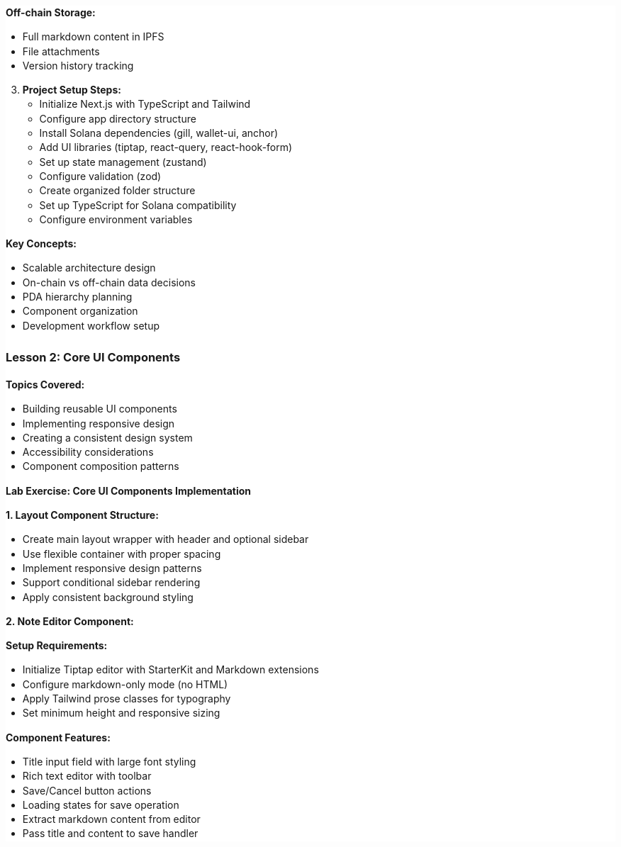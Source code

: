    **Off-chain Storage:**
   - Full markdown content in IPFS
   - File attachments
   - Version history tracking

3. **Project Setup Steps:**
   - Initialize Next.js with TypeScript and Tailwind
   - Configure app directory structure
   - Install Solana dependencies (gill, wallet-ui, anchor)
   - Add UI libraries (tiptap, react-query, react-hook-form)
   - Set up state management (zustand)
   - Configure validation (zod)
   - Create organized folder structure
   - Set up TypeScript for Solana compatibility
   - Configure environment variables

**Key Concepts:**
- Scalable architecture design
- On-chain vs off-chain data decisions
- PDA hierarchy planning
- Component organization
- Development workflow setup

### Lesson 2: Core UI Components

**Topics Covered:**
- Building reusable UI components
- Implementing responsive design
- Creating a consistent design system
- Accessibility considerations
- Component composition patterns

**Lab Exercise: Core UI Components Implementation**

**1. Layout Component Structure:**
- Create main layout wrapper with header and optional sidebar
- Use flexible container with proper spacing
- Implement responsive design patterns
- Support conditional sidebar rendering
- Apply consistent background styling

**2. Note Editor Component:**

**Setup Requirements:**
- Initialize Tiptap editor with StarterKit and Markdown extensions
- Configure markdown-only mode (no HTML)
- Apply Tailwind prose classes for typography
- Set minimum height and responsive sizing

**Component Features:**
- Title input field with large font styling
- Rich text editor with toolbar
- Save/Cancel button actions
- Loading states for save operation
- Extract markdown content from editor
- Pass title and content to save handler
